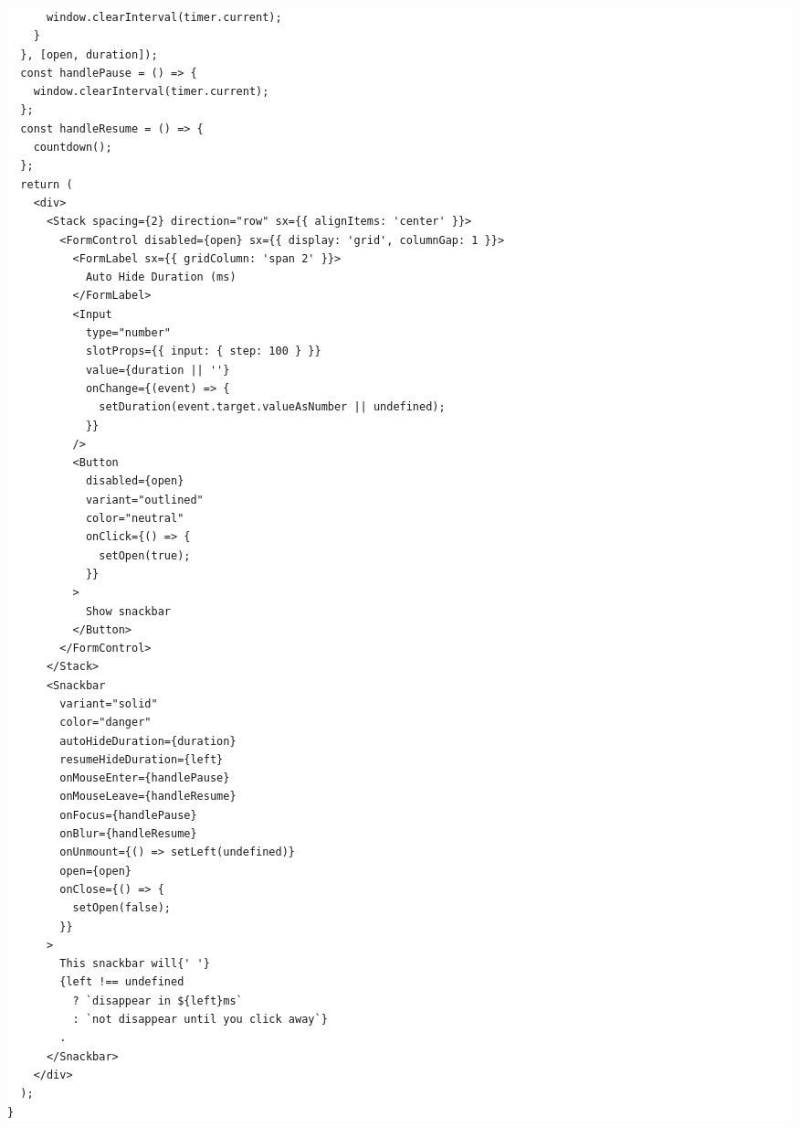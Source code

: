 ```tsx file="SnackbarHideDuration.tsx"
      window.clearInterval(timer.current);
    }
  }, [open, duration]);
  const handlePause = () => {
    window.clearInterval(timer.current);
  };
  const handleResume = () => {
    countdown();
  };
  return (
    <div>
      <Stack spacing={2} direction="row" sx={{ alignItems: 'center' }}>
        <FormControl disabled={open} sx={{ display: 'grid', columnGap: 1 }}>
          <FormLabel sx={{ gridColumn: 'span 2' }}>
            Auto Hide Duration (ms)
          </FormLabel>
          <Input
            type="number"
            slotProps={{ input: { step: 100 } }}
            value={duration || ''}
            onChange={(event) => {
              setDuration(event.target.valueAsNumber || undefined);
            }}
          />
          <Button
            disabled={open}
            variant="outlined"
            color="neutral"
            onClick={() => {
              setOpen(true);
            }}
          >
            Show snackbar
          </Button>
        </FormControl>
      </Stack>
      <Snackbar
        variant="solid"
        color="danger"
        autoHideDuration={duration}
        resumeHideDuration={left}
        onMouseEnter={handlePause}
        onMouseLeave={handleResume}
        onFocus={handlePause}
        onBlur={handleResume}
        onUnmount={() => setLeft(undefined)}
        open={open}
        onClose={() => {
          setOpen(false);
        }}
      >
        This snackbar will{' '}
        {left !== undefined
          ? `disappear in ${left}ms`
          : `not disappear until you click away`}
        .
      </Snackbar>
    </div>
  );
}
```
</example>
